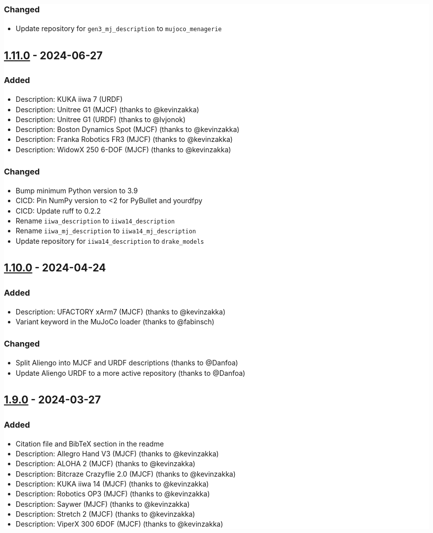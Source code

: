 ### Changed

- Update repository for `gen3_mj_description` to `mujoco_menagerie`

## [1.11.0] - 2024-06-27

### Added

- Description: KUKA iiwa 7 (URDF)
- Description: Unitree G1 (MJCF) (thanks to @kevinzakka)
- Description: Unitree G1 (URDF) (thanks to @lvjonok)
- Description: Boston Dynamics Spot (MJCF) (thanks to @kevinzakka)
- Description: Franka Robotics FR3 (MJCF) (thanks to @kevinzakka)
- Description: WidowX 250 6-DOF (MJCF) (thanks to @kevinzakka)

### Changed

- Bump minimum Python version to 3.9
- CICD: Pin NumPy version to <2 for PyBullet and yourdfpy
- CICD: Update ruff to 0.2.2
- Rename `iiwa_description` to `iiwa14_description`
- Rename `iiwa_mj_description` to `iiwa14_mj_description`
- Update repository for `iiwa14_description` to `drake_models`

## [1.10.0] - 2024-04-24

### Added

- Description: UFACTORY xArm7 (MJCF) (thanks to @kevinzakka)
- Variant keyword in the MuJoCo loader (thanks to @fabinsch)

### Changed

- Split Aliengo into MJCF and URDF descriptions (thanks to @Danfoa)
- Update Aliengo URDF to a more active repository (thanks to @Danfoa)

## [1.9.0] - 2024-03-27

### Added

- Citation file and BibTeX section in the readme
- Description: Allegro Hand V3 (MJCF) (thanks to @kevinzakka)
- Description: ALOHA 2 (MJCF) (thanks to @kevinzakka)
- Description: Bitcraze Crazyflie 2.0 (MJCF) (thanks to @kevinzakka)
- Description: KUKA iiwa 14 (MJCF) (thanks to @kevinzakka)
- Description: Robotics OP3 (MJCF) (thanks to @kevinzakka)
- Description: Saywer (MJCF) (thanks to @kevinzakka)
- Description: Stretch 2 (MJCF) (thanks to @kevinzakka)
- Description: ViperX 300 6DOF (MJCF) (thanks to @kevinzakka)


[unreleased]: https://github.com/robot-descriptions/robot_descriptions.py/compare/v1.20.0...HEAD
[1.20.0]: https://github.com/robot-descriptions/robot_descriptions.py/compare/v1.19.0...v1.20.0
[1.19.0]: https://github.com/robot-descriptions/robot_descriptions.py/compare/v1.18.0...v1.19.0
[1.18.0]: https://github.com/robot-descriptions/robot_descriptions.py/compare/v1.17.0...v1.18.0
[1.17.0]: https://github.com/robot-descriptions/robot_descriptions.py/compare/v1.16.0...v1.17.0
[1.16.0]: https://github.com/robot-descriptions/robot_descriptions.py/compare/v1.15.0...v1.16.0
[1.15.0]: https://github.com/robot-descriptions/robot_descriptions.py/compare/v1.14.0...v1.15.0
[1.14.0]: https://github.com/robot-descriptions/robot_descriptions.py/compare/v1.13.0...v1.14.0
[1.13.0]: https://github.com/robot-descriptions/robot_descriptions.py/compare/v1.12.0...v1.13.0
[1.12.0]: https://github.com/robot-descriptions/robot_descriptions.py/compare/v1.11.0...v1.12.0
[1.11.0]: https://github.com/robot-descriptions/robot_descriptions.py/compare/v1.10.0...v1.11.0
[1.10.0]: https://github.com/robot-descriptions/robot_descriptions.py/compare/v1.9.0...v1.10.0
[1.9.0]: https://github.com/robot-descriptions/robot_descriptions.py/compare/v1.8.1...v1.9.0
[1.8.1]: https://github.com/robot-descriptions/robot_descriptions.py/compare/v1.8.0...v1.8.1
[1.8.0]: https://github.com/robot-descriptions/robot_descriptions.py/compare/v1.7.0...v1.8.0
[1.7.0]: https://github.com/robot-descriptions/robot_descriptions.py/compare/v1.6.0...v1.7.0
[1.6.0]: https://github.com/robot-descriptions/robot_descriptions.py/compare/v1.5.0...v1.6.0
[1.5.0]: https://github.com/robot-descriptions/robot_descriptions.py/compare/v1.4.1...v1.5.0
[1.4.1]: https://github.com/robot-descriptions/robot_descriptions.py/compare/v1.4.0...v1.4.1
[1.4.0]: https://github.com/robot-descriptions/robot_descriptions.py/compare/v1.3.1...v1.4.0
[1.3.1]: https://github.com/robot-descriptions/robot_descriptions.py/compare/v1.3.0...v1.3.1
[1.3.0]: https://github.com/robot-descriptions/robot_descriptions.py/compare/v1.2.0...v1.3.0
[1.2.0]: https://github.com/robot-descriptions/robot_descriptions.py/compare/v1.1.0...v1.2.0
[1.1.0]: https://github.com/robot-descriptions/robot_descriptions.py/compare/v1.0.0...v1.1.0
[1.0.0]: https://github.com/robot-descriptions/robot_descriptions.py/compare/v0.6.0...v1.0.0
[0.6.0]: https://github.com/robot-descriptions/robot_descriptions.py/compare/v0.5.0...v0.6.0
[0.5.0]: https://github.com/robot-descriptions/robot_descriptions.py/compare/v0.4.0...v0.5.0
[0.4.0]: https://github.com/robot-descriptions/robot_descriptions.py/compare/v0.3.0...v0.4.0
[0.3.0]: https://github.com/robot-descriptions/robot_descriptions.py/compare/v0.2.0...v0.3.0
[0.2.0]: https://github.com/robot-descriptions/robot_descriptions.py/compare/v0.1.1...v0.2.0
[0.1.1]: https://github.com/robot-descriptions/robot_descriptions.py/compare/v0.1.0...v0.1.1
[0.1.0]: https://github.com/robot-descriptions/robot_descriptions.py/releases/tag/v0.1.0